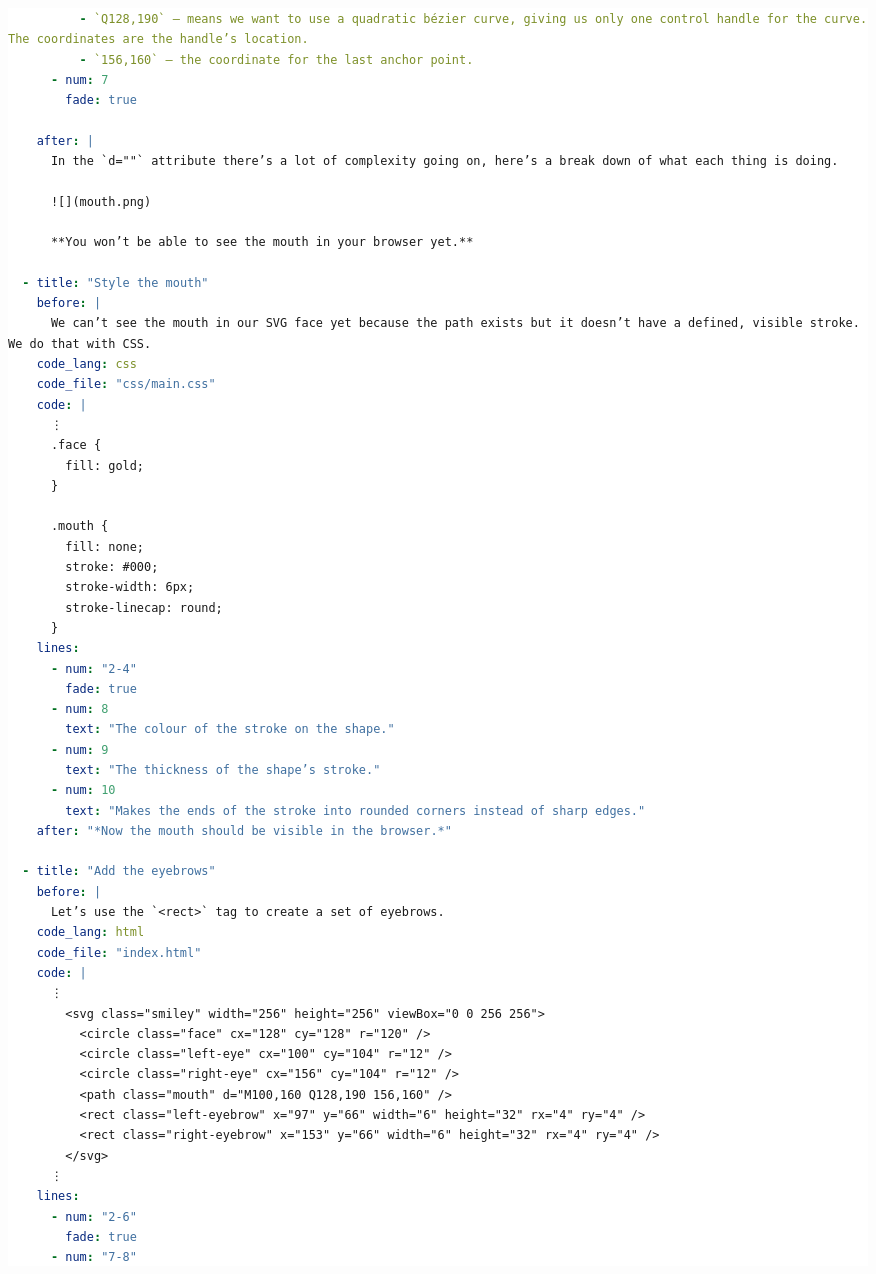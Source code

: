 ```yaml
          - `Q128,190` — means we want to use a quadratic bézier curve, giving us only one control handle for the curve. The coordinates are the handle’s location.
          - `156,160` — the coordinate for the last anchor point.
      - num: 7
        fade: true

    after: |
      In the `d=""` attribute there’s a lot of complexity going on, here’s a break down of what each thing is doing.

      ![](mouth.png)

      **You won’t be able to see the mouth in your browser yet.**

  - title: "Style the mouth"
    before: |
      We can’t see the mouth in our SVG face yet because the path exists but it doesn’t have a defined, visible stroke. We do that with CSS.
    code_lang: css
    code_file: "css/main.css"
    code: |
      ⋮
      .face {
        fill: gold;
      }

      .mouth {
        fill: none;
        stroke: #000;
        stroke-width: 6px;
        stroke-linecap: round;
      }
    lines:
      - num: "2-4"
        fade: true
      - num: 8
        text: "The colour of the stroke on the shape."
      - num: 9
        text: "The thickness of the shape’s stroke."
      - num: 10
        text: "Makes the ends of the stroke into rounded corners instead of sharp edges."
    after: "*Now the mouth should be visible in the browser.*"

  - title: "Add the eyebrows"
    before: |
      Let’s use the `<rect>` tag to create a set of eyebrows.
    code_lang: html
    code_file: "index.html"
    code: |
      ⋮
        <svg class="smiley" width="256" height="256" viewBox="0 0 256 256">
          <circle class="face" cx="128" cy="128" r="120" />
          <circle class="left-eye" cx="100" cy="104" r="12" />
          <circle class="right-eye" cx="156" cy="104" r="12" />
          <path class="mouth" d="M100,160 Q128,190 156,160" />
          <rect class="left-eyebrow" x="97" y="66" width="6" height="32" rx="4" ry="4" />
          <rect class="right-eyebrow" x="153" y="66" width="6" height="32" rx="4" ry="4" />
        </svg>
      ⋮
    lines:
      - num: "2-6"
        fade: true
      - num: "7-8"
```